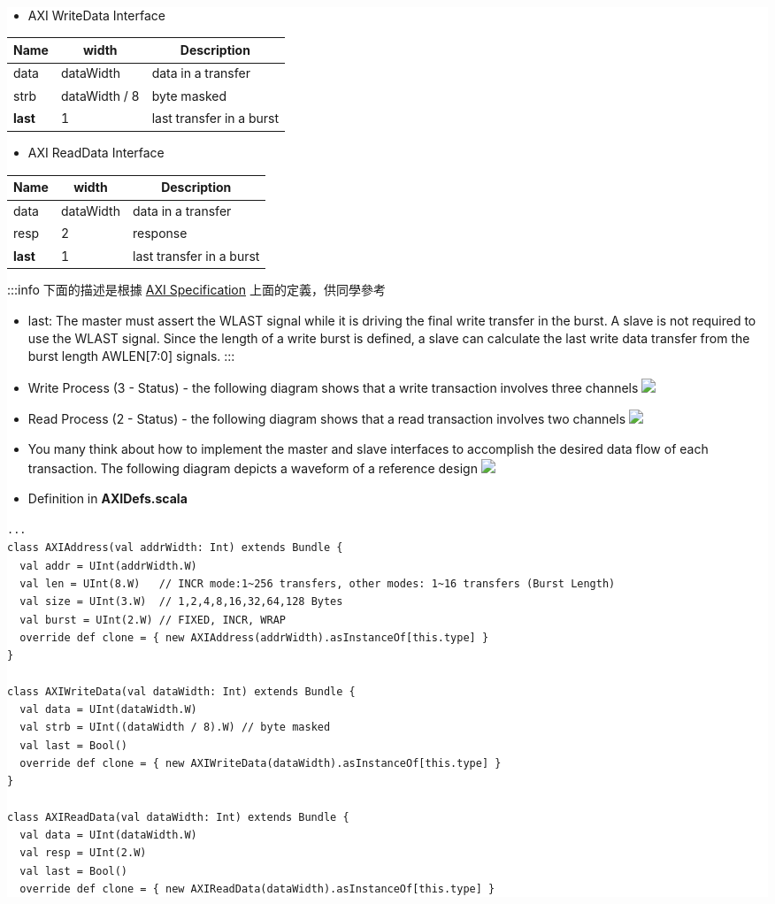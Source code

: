 - AXI WriteData Interface

| Name     | width         | Description              |
| -------- | ------------- | ------------------------ |
| data     | dataWidth     | data in a transfer       |
| strb     | dataWidth / 8 | byte masked              |
| **last** | 1             | last transfer in a burst |

- AXI ReadData Interface

| Name     | width     | Description              |
| -------- | --------- | ------------------------ |
| data     | dataWidth | data in a transfer       |
| resp     | 2         | response                 |
| **last** | 1         | last transfer in a burst |

:::info
下面的描述是根據 [AXI Specification](http://www.gstitt.ece.ufl.edu/courses/fall15/eel4720_5721/labs/refs/AXI4_specification.pdf) 上面的定義，供同學參考
- last: The master must assert the WLAST signal while it is driving the final write transfer in the burst.
    A slave is not required to use the WLAST signal. Since the length of a write burst is defined, a slave can calculate the last write data transfer from the burst length AWLEN[7:0] signals.
:::

- Write Process (3 - Status) - the following diagram shows that a write transaction involves three channels
![](https://course.playlab.tw/md/uploads/15462afa-a458-40d9-a9bf-d1978def42cf.png)


- Read Process (2 - Status) - the following diagram shows that a read transaction involves two channels
![](https://course.playlab.tw/md/uploads/a5a183fd-5901-4ca9-9843-6ab5387e15e5.png)


- You many think about how to implement the master and slave interfaces to accomplish the desired data flow of each transaction. The following diagram depicts a waveform of a reference design
![](https://course.playlab.tw/md/uploads/cd6be9c6-6f10-422b-bd03-ce68fb6c8636.png)


- Definition in **AXIDefs.scala**
```scala=
...
class AXIAddress(val addrWidth: Int) extends Bundle {
  val addr = UInt(addrWidth.W)
  val len = UInt(8.W)   // INCR mode:1~256 transfers, other modes: 1~16 transfers (Burst Length)
  val size = UInt(3.W)  // 1,2,4,8,16,32,64,128 Bytes
  val burst = UInt(2.W) // FIXED, INCR, WRAP
  override def clone = { new AXIAddress(addrWidth).asInstanceOf[this.type] }
}

class AXIWriteData(val dataWidth: Int) extends Bundle {
  val data = UInt(dataWidth.W)
  val strb = UInt((dataWidth / 8).W) // byte masked
  val last = Bool()
  override def clone = { new AXIWriteData(dataWidth).asInstanceOf[this.type] }
}

class AXIReadData(val dataWidth: Int) extends Bundle {
  val data = UInt(dataWidth.W)
  val resp = UInt(2.W)
  val last = Bool()
  override def clone = { new AXIReadData(dataWidth).asInstanceOf[this.type] }
```